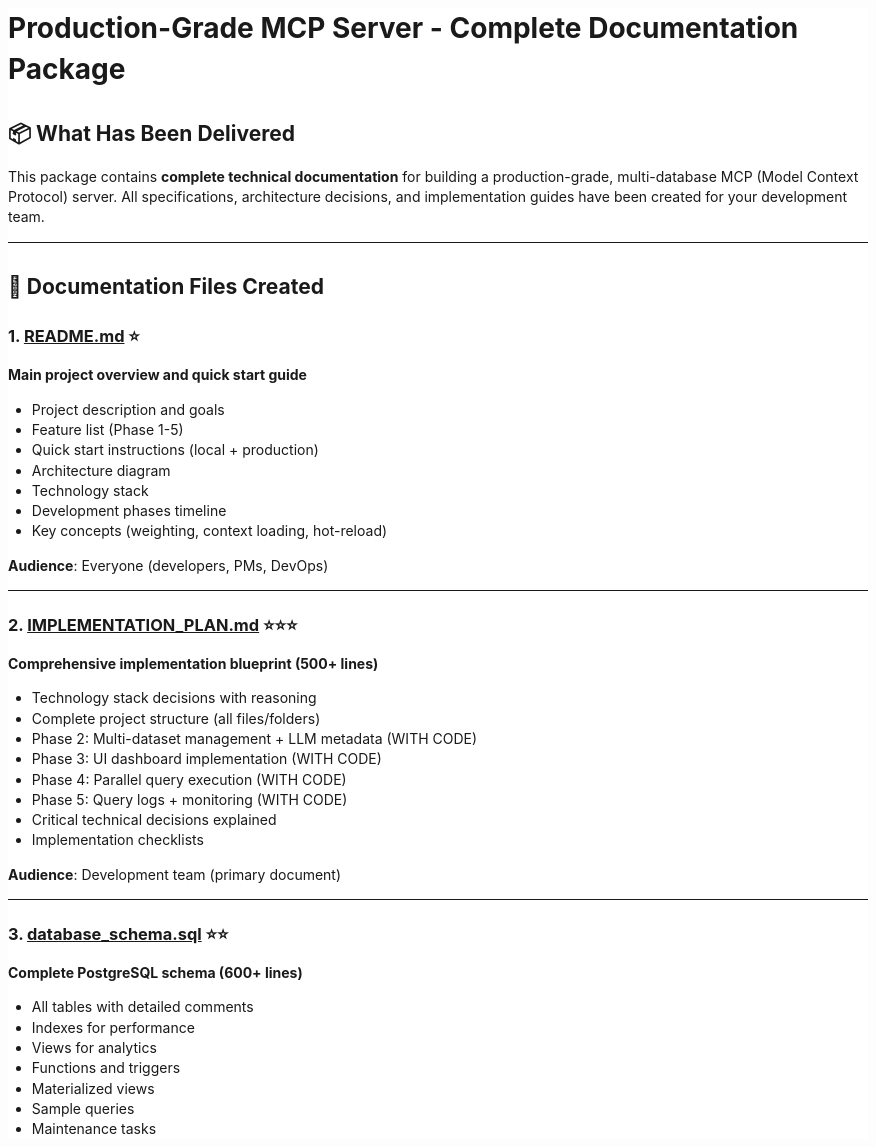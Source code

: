 # Production-Grade MCP Server - Complete Documentation Package

## 📦 What Has Been Delivered

This package contains **complete technical documentation** for building a production-grade, multi-database MCP (Model Context Protocol) server. All specifications, architecture decisions, and implementation guides have been created for your development team.

---

## 📄 Documentation Files Created

### 1. **[README.md](README.md)** ⭐
**Main project overview and quick start guide**
- Project description and goals
- Feature list (Phase 1-5)
- Quick start instructions (local + production)
- Architecture diagram
- Technology stack
- Development phases timeline
- Key concepts (weighting, context loading, hot-reload)

**Audience**: Everyone (developers, PMs, DevOps)

---

### 2. **[IMPLEMENTATION_PLAN.md](IMPLEMENTATION_PLAN.md)** ⭐⭐⭐
**Comprehensive implementation blueprint (500+ lines)**
- Technology stack decisions with reasoning
- Complete project structure (all files/folders)
- Phase 2: Multi-dataset management + LLM metadata (WITH CODE)
- Phase 3: UI dashboard implementation (WITH CODE)
- Phase 4: Parallel query execution (WITH CODE)
- Phase 5: Query logs + monitoring (WITH CODE)
- Critical technical decisions explained
- Implementation checklists

**Audience**: Development team (primary document)

---

### 3. **[database_schema.sql](database_schema.sql)** ⭐⭐
**Complete PostgreSQL schema (600+ lines)**
- All tables with detailed comments
- Indexes for performance
- Views for analytics
- Functions and triggers
- Materialized views
- Sample queries
- Maintenance tasks
